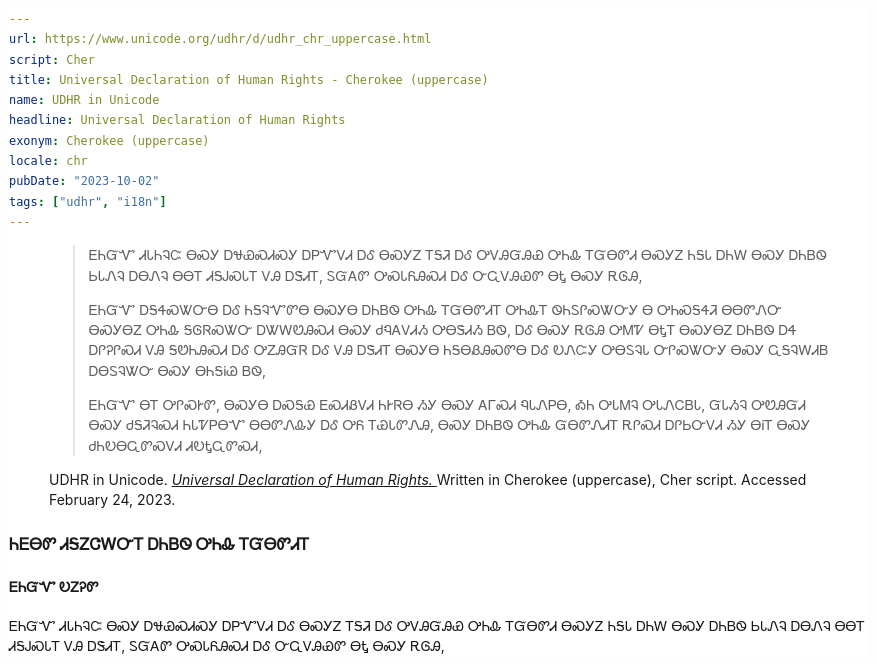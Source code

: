 ```yaml
---
url: https://www.unicode.org/udhr/d/udhr_chr_uppercase.html
script: Cher
title: Universal Declaration of Human Rights - Cherokee (uppercase)
name: UDHR in Unicode
headline: Universal Declaration of Human Rights
exonym: Cherokee (uppercase)
locale: chr
pubDate: "2023-10-02"
tags: ["udhr", "i18n"]
---
```


<div lang="chr">
 <figure>
  <blockquote lang="chr">
   <p>
    ᎬᏂᏳᏉ ᏗᏓᏂᎸᏨ ᎾᏍᎩ ᎠᏠᏯᏍᏗᏍᎩ ᎠᏢᏉᏙᏗ ᎠᎴ ᎾᏍᎩᏃ ᎢᎦᏘ ᎠᎴ ᎤᏙᎯᏳᎯᏯ ᎤᏂᎲ ᎢᏳᎾᏛᏗ ᎾᏍᎩᏃ ᏂᎦᏓ ᎠᏂᎳ ᎾᏍᎩ ᎠᏂᏴᏫ ᏏᏓᏁᎸ ᎠᎾᏁᎸ ᎾᎾᎢ ᏗᎦᎫᏍᏓᎢ ᏙᎯ ᎠᏕᏗᎢ, ᏚᏳᎪᏛ ᎤᏍᏓᏲᎯᏍᏗ ᎠᎴ ᏅᏩᏙᎯᏯᏛ ᎾᎿ ᎾᏍᎩ ᎡᎶᎯ,
   </p>
   <p>
    ᎬᏂᏳᏉ ᎠᎦᏎᏍᏔᏅᎾ ᎠᎴ ᏂᎦᎸᏉᏛᎾ ᎾᏍᎩᎾ ᎠᏂᏴᏫ ᎤᏂᎲ ᎢᏳᎾᏛᏗᎢ ᎤᏂᎲᎢ ᏫᏂᏚᎵᏍᏔᏅᎩ Ꮎ ᎤᏂᏍᎦᏎᏘ ᎾᎾᏛᏁᏅ ᎾᏍᎩᎾᏃ ᎤᏂᎲ ᎦᎶᏒᏍᏔᏅ ᎠᏔᎳᏬᎯᏍᏗ ᎾᏍᎩ ᏧᏄᎪᏙᏗᏱ ᎤᎾᏕᏗᏱ ᏴᏫ, ᎠᎴ ᎾᏍᎩ ᎡᎶᎯ ᎤᎷᏤ ᎾᎿᎢ ᎾᏍᎩᎾᏃ ᎠᏂᏴᏫ ᎠᏎ ᎠᎵᎮᎵᏍᏗ ᏙᎯ ᎦᏬᏂᎯᏍᏗ ᎠᎴ ᎤᏃᎯᏳᏒ ᎠᎴ ᏙᎯ ᎠᏕᏗᎢ ᎾᏍᎩᎾ ᏂᎦᎾᏰᎯᏍᏛᎾ ᎠᎴ ᎧᏁᏨᎩ ᎤᎾᏚᎸᏓ ᏅᎵᏍᏔᏅᎩ ᎾᏍᎩ ᏩᎦᎸᎳᏗᏴ ᎠᎾᏚᎸᏔᏅ ᎾᏍᎩ ᎾᏂᎦᎥᏊ ᏴᏫ,
   </p>
   <p>
    ᎬᏂᏳᏉ ᎾᎢ ᎤᎵᏍᎨᏛ, ᎾᏍᎩᎾ ᎠᏍᎦᏯ ᎬᏍᏗᏰᏙᏗ ᏂᎨᏒᎾ ᏱᎩ ᎾᏍᎩ ᎪᎱᏍᏗ ᏄᏓᏁᏢᎾ, ᎣᏂ ᎤᏓᎷᎸ ᎤᏓᏁᏟᏴᏓ, ᏳᏓᏱᎸ ᎤᏬᎯᏳᏗ ᎾᏍᎩ ᏧᎦᏘᎸᏍᏗ ᏂᏓᏤᏢᎾᏉ ᎾᎾᏛᏁᎲᎩ ᎠᎴ ᎤᏲ ᎢᏯᏓᏛᏁᎯ, ᎾᏍᎩ ᎠᏂᏴᏫ ᎤᏂᎲ ᏳᎾᏛᏁᏗᎢ ᎡᎵᏍᏗ ᎠᎵᏏᏅᏙᏗ ᏱᎩ ᎾᎥᎢ ᎾᏍᎩ ᏧᏂᎧᎾᏩᏛᏍᏙᏗ ᏗᎧᎿᏩᏛᏍᏗ,
   </p>
  </blockquote>
  <figcaption>
   <div itemscope="" itemtype="https://schema.org/WebContent">
    <span itemprop="publisher" itemscope="" itemtype="http://schema.org/Organization">
     <span itemprop="name">
      UDHR in Unicode.
     </span>
    </span>
    <cite>
     <a href="https://www.unicode.org/udhr/d/udhr_chr_uppercase.html" itemprop="url" title="Universal Declaration of Human Rights - Cherokee (uppercase)">
      <span itemprop="headline">
       Universal Declaration of Human Rights.
      </span>
     </a>
    </cite>
    Written in Cherokee (uppercase), Cher script.
        Accessed
    <time datetime="2023-02-24">
     February 24, 2023.
    </time>
   </div>
  </figcaption>
 </figure>
 <h3>
  ᏂᎬᎾᏛ ᏗᎦᏃᏣᎳᏅᎢ ᎠᏂᏴᏫ ᎤᏂᎲ ᎢᏳᎾᏛᏗᎢ
 </h3>
 <h4>
  ᎬᏂᏳᏉ ᎧᏃᎮᏛ
 </h4>
 <p>
  ᎬᏂᏳᏉ ᏗᏓᏂᎸᏨ ᎾᏍᎩ ᎠᏠᏯᏍᏗᏍᎩ ᎠᏢᏉᏙᏗ ᎠᎴ ᎾᏍᎩᏃ ᎢᎦᏘ ᎠᎴ ᎤᏙᎯᏳᎯᏯ ᎤᏂᎲ ᎢᏳᎾᏛᏗ ᎾᏍᎩᏃ ᏂᎦᏓ ᎠᏂᎳ ᎾᏍᎩ ᎠᏂᏴᏫ ᏏᏓᏁᎸ ᎠᎾᏁᎸ ᎾᎾᎢ ᏗᎦᎫᏍᏓᎢ ᏙᎯ ᎠᏕᏗᎢ, ᏚᏳᎪᏛ ᎤᏍᏓᏲᎯᏍᏗ ᎠᎴ ᏅᏩᏙᎯᏯᏛ ᎾᎿ ᎾᏍᎩ ᎡᎶᎯ,
 </p>